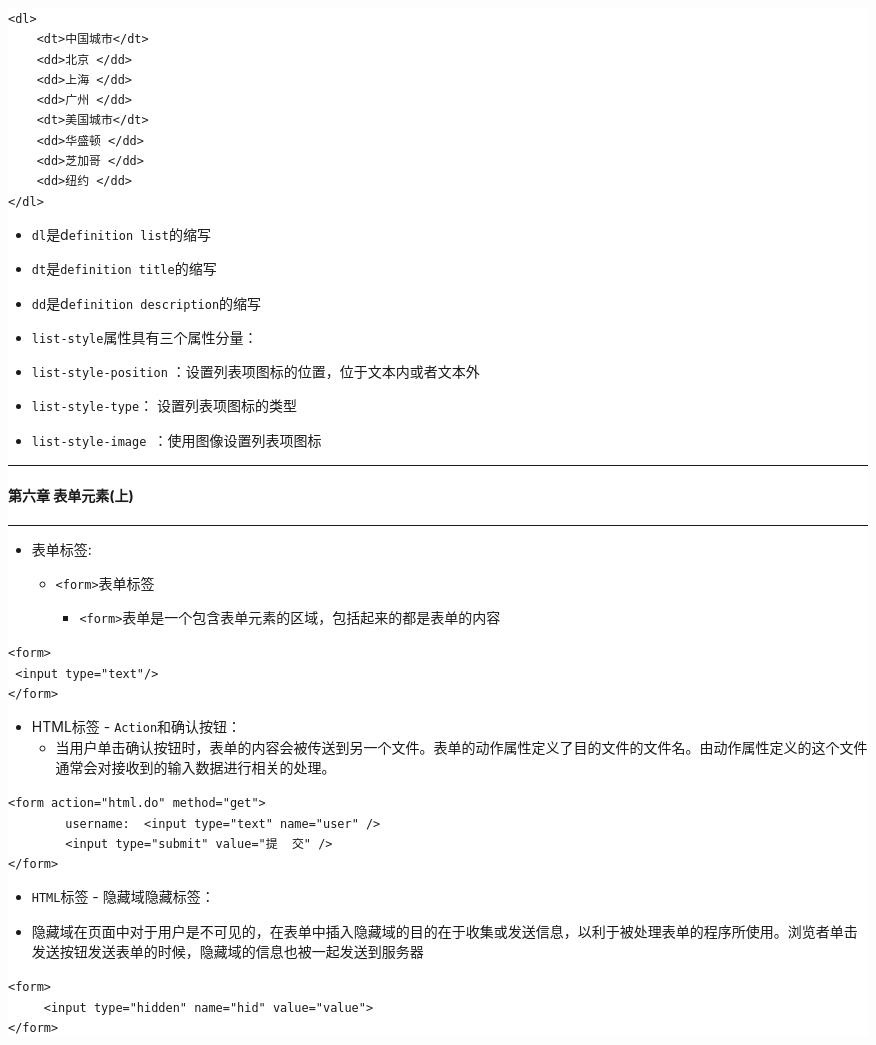 ```
<dl>
    <dt>中国城市</dt>
    <dd>北京 </dd>
    <dd>上海 </dd>
    <dd>广州 </dd>
    <dt>美国城市</dt>
    <dd>华盛顿 </dd>
    <dd>芝加哥 </dd>
    <dd>纽约 </dd>
</dl>
```

- `dl`是d`efinition list`的缩写
- `dt`是`definition title`的缩写
- `dd`是d`efinition description`的缩写


- `list-style`属性具有三个属性分量：
- `list-style-position` ：设置列表项图标的位置，位于文本内或者文本外
- `list-style-type`： 设置列表项图标的类型
- `list-style-image `：使用图像设置列表项图标

---

#### 第六章 表单元素(上)
---

- 表单标签:

  - `<form>`表单标签

    - `<form>`表单是一个包含表单元素的区域，包括起来的都是表单的内容
```
<form>
 <input type="text"/>
</form>
```

- HTML标签 - `Action`和确认按钮：
    - 当用户单击确认按钮时，表单的内容会被传送到另一个文件。表单的动作属性定义了目的文件的文件名。由动作属性定义的这个文件通常会对接收到的输入数据进行相关的处理。

```
<form action="html.do" method="get">
        username:  <input type="text" name="user" />
        <input type="submit" value="提  交" />
</form>
```


- `HTML`标签 - 隐藏域隐藏标签：

- 隐藏域在页面中对于用户是不可见的，在表单中插入隐藏域的目的在于收集或发送信息，以利于被处理表单的程序所使用。浏览者单击发送按钮发送表单的时候，隐藏域的信息也被一起发送到服务器

```
<form>
     <input type="hidden" name="hid" value="value">
</form>
```
